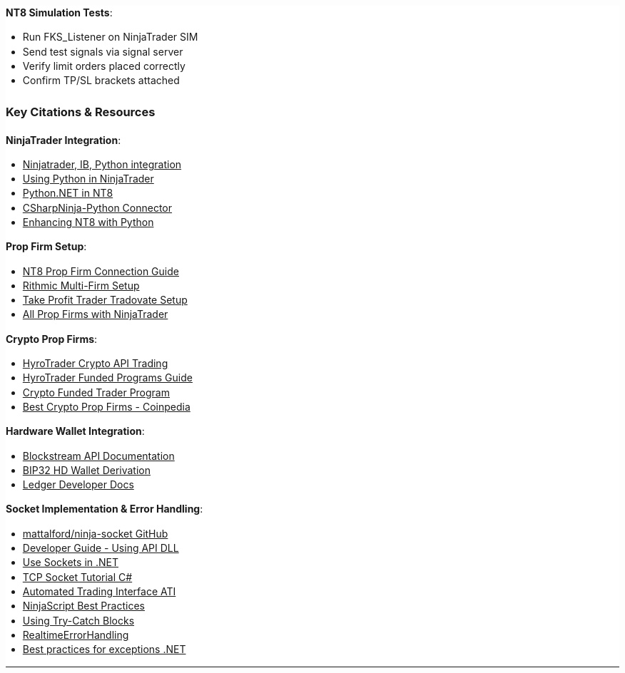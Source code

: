 **NT8 Simulation Tests**:
- Run FKS_Listener on NinjaTrader SIM
- Send test signals via signal server
- Verify limit orders placed correctly
- Confirm TP/SL brackets attached

### Key Citations & Resources

**NinjaTrader Integration**:
- [Ninjatrader, IB, Python integration](https://forum.ninjatrader.com/forum/ninjatrader-8/platform-technical-support-aa/1091482-ninjatrader-ib-python-integration-backtest-and-live-trading-environment)
- [Using Python in NinjaTrader](https://forum.ninjatrader.com/forum/ninjatrader-8/add-on-development/1315563-using-python-in-ninjatrader)
- [Python.NET in NT8](https://forum.ninjatrader.com/forum/ninjatrader-8/add-on-development/1248249-python-runtime-in-ninjatrader-8)
- [CSharpNinja-Python Connector](https://github.com/TheSnowGuru/CSharpNinja-Python-NinjaTrader8-trading-api-connector-drag-n-drop)
- [Enhancing NT8 with Python](https://blog.stackademic.com/enhancing-ninjatrader-strategies-integrating-c-with-python-for-advanced-trading-automation-805a7f434513)

**Prop Firm Setup**:
- [NT8 Prop Firm Connection Guide](https://crosstrade.io/blog/ninjatrader-8-prop-firm-connection-guide/)
- [Rithmic Multi-Firm Setup](https://www.quantvps.com/blog/connect-to-different-rithmic-prop-firms-on-ninjatrader)
- [Take Profit Trader Tradovate Setup](https://www.youtube.com/watch?v=BXCA71YNq-w)
- [All Prop Firms with NinjaTrader](https://www.livingfromtrading.com/prop-firms/platforms/ninjatrader/)

**Crypto Prop Firms**:
- [HyroTrader Crypto API Trading](https://www.hyrotrader.com/blog/crypto-api-trading/)
- [HyroTrader Funded Programs Guide](https://www.hyrotrader.com/blog/funded-trader-programs/)
- [Crypto Funded Trader Program](https://www.hyrotrader.com/crypto-funded-trader/)
- [Best Crypto Prop Firms - Coinpedia](https://coinpedia.org/sponsored/best-crypto-prop-trading-firms/)

**Hardware Wallet Integration**:
- [Blockstream API Documentation](https://github.com/Blockstream/esplora/blob/master/API.md)
- [BIP32 HD Wallet Derivation](https://github.com/bitcoin/bips/blob/master/bip-0032.mediawiki)
- [Ledger Developer Docs](https://developers.ledger.com/)

**Socket Implementation & Error Handling**:
- [mattalford/ninja-socket GitHub](https://github.com/mattalford/ninja-socket)
- [Developer Guide - Using API DLL](https://support.ninjatrader.com/s/article/Developer-Guide-Using-the-API-DLL-with-an-external-application)
- [Use Sockets in .NET](https://learn.microsoft.com/en-us/dotnet/fundamentals/networking/sockets/socket-services)
- [TCP Socket Tutorial C#](https://www.youtube.com/watch?v=g5yEWLJxNmI)
- [Automated Trading Interface ATI](https://ninjatrader.com/support/helpGuides/nt8/automated_trading_interface_at.htm)
- [NinjaScript Best Practices](https://ninjatrader.com/support/helpguides/nt8/ninjascript_best_practices.htm)
- [Using Try-Catch Blocks](https://ninjatrader.com/support/helpguides/nt8/using_try-catch_blocks.htm)
- [RealtimeErrorHandling](https://ninjatrader.com/support/helpguides/nt8/realtimeerrorhandling.htm)
- [Best practices for exceptions .NET](https://learn.microsoft.com/en-us/dotnet/standard/exceptions/best-practices-for-exceptions)

---
